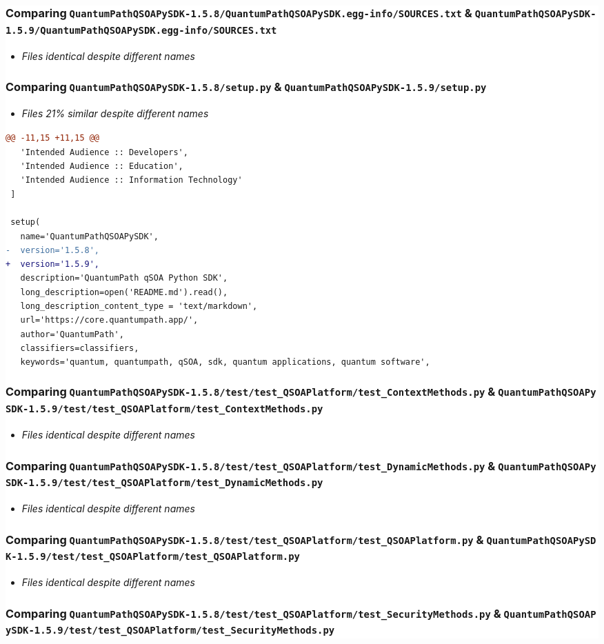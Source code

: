 ### Comparing `QuantumPathQSOAPySDK-1.5.8/QuantumPathQSOAPySDK.egg-info/SOURCES.txt` & `QuantumPathQSOAPySDK-1.5.9/QuantumPathQSOAPySDK.egg-info/SOURCES.txt`

 * *Files identical despite different names*

### Comparing `QuantumPathQSOAPySDK-1.5.8/setup.py` & `QuantumPathQSOAPySDK-1.5.9/setup.py`

 * *Files 21% similar despite different names*

```diff
@@ -11,15 +11,15 @@
   'Intended Audience :: Developers',
   'Intended Audience :: Education',
   'Intended Audience :: Information Technology'
 ]
 
 setup(
   name='QuantumPathQSOAPySDK',
-  version='1.5.8',
+  version='1.5.9',
   description='QuantumPath qSOA Python SDK',
   long_description=open('README.md').read(),
   long_description_content_type = 'text/markdown',
   url='https://core.quantumpath.app/',
   author='QuantumPath',
   classifiers=classifiers,
   keywords='quantum, quantumpath, qSOA, sdk, quantum applications, quantum software',
```

### Comparing `QuantumPathQSOAPySDK-1.5.8/test/test_QSOAPlatform/test_ContextMethods.py` & `QuantumPathQSOAPySDK-1.5.9/test/test_QSOAPlatform/test_ContextMethods.py`

 * *Files identical despite different names*

### Comparing `QuantumPathQSOAPySDK-1.5.8/test/test_QSOAPlatform/test_DynamicMethods.py` & `QuantumPathQSOAPySDK-1.5.9/test/test_QSOAPlatform/test_DynamicMethods.py`

 * *Files identical despite different names*

### Comparing `QuantumPathQSOAPySDK-1.5.8/test/test_QSOAPlatform/test_QSOAPlatform.py` & `QuantumPathQSOAPySDK-1.5.9/test/test_QSOAPlatform/test_QSOAPlatform.py`

 * *Files identical despite different names*

### Comparing `QuantumPathQSOAPySDK-1.5.8/test/test_QSOAPlatform/test_SecurityMethods.py` & `QuantumPathQSOAPySDK-1.5.9/test/test_QSOAPlatform/test_SecurityMethods.py`
